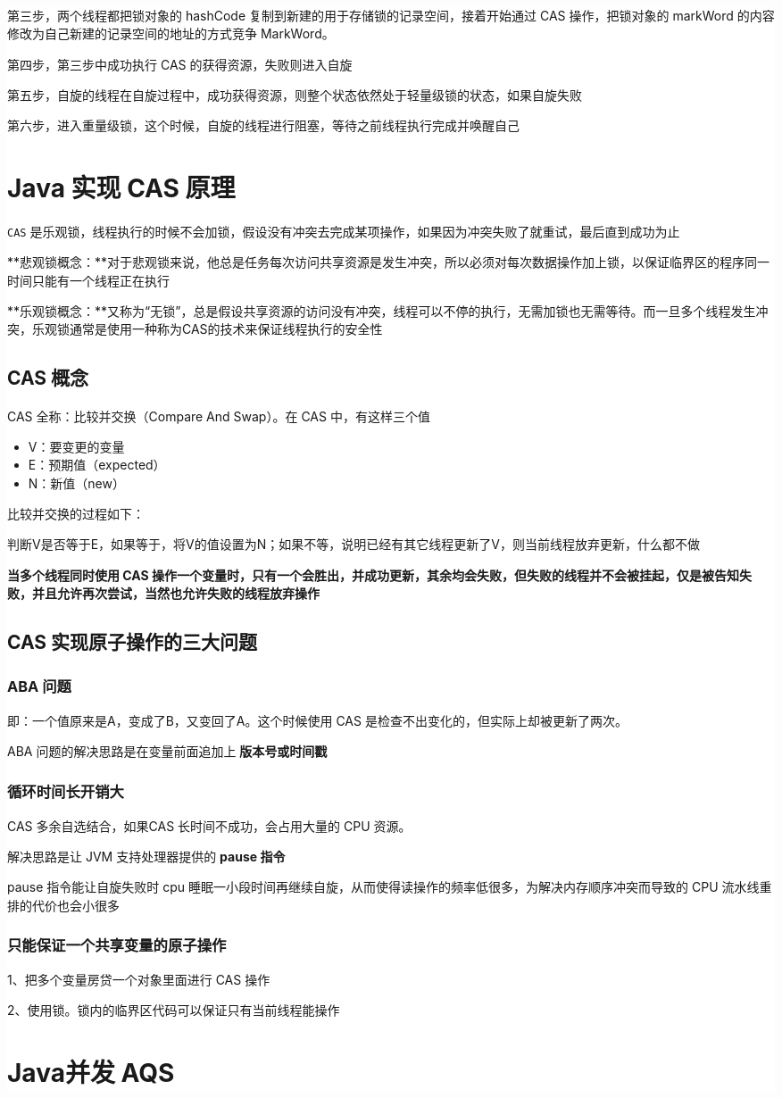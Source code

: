 第三步，两个线程都把锁对象的 hashCode 复制到新建的用于存储锁的记录空间，接着开始通过 CAS 操作，把锁对象的 markWord 的内容修改为自己新建的记录空间的地址的方式竞争 MarkWord。

第四步，第三步中成功执行 CAS 的获得资源，失败则进入自旋

第五步，自旋的线程在自旋过程中，成功获得资源，则整个状态依然处于轻量级锁的状态，如果自旋失败

第六步，进入重量级锁，这个时候，自旋的线程进行阻塞，等待之前线程执行完成并唤醒自己



# Java 实现 CAS 原理

`CAS` 是乐观锁，线程执行的时候不会加锁，假设没有冲突去完成某项操作，如果因为冲突失败了就重试，最后直到成功为止	

**悲观锁概念：**对于悲观锁来说，他总是任务每次访问共享资源是发生冲突，所以必须对每次数据操作加上锁，以保证临界区的程序同一时间只能有一个线程正在执行

**乐观锁概念：**又称为“无锁”，总是假设共享资源的访问没有冲突，线程可以不停的执行，无需加锁也无需等待。而一旦多个线程发生冲突，乐观锁通常是使用一种称为CAS的技术来保证线程执行的安全性

## CAS 概念

CAS 全称：比较并交换（Compare And Swap）。在 CAS 中，有这样三个值

- V：要变更的变量
- E：预期值（expected）
- N：新值（new）

比较并交换的过程如下：

判断V是否等于E，如果等于，将V的值设置为N；如果不等，说明已经有其它线程更新了V，则当前线程放弃更新，什么都不做

**当多个线程同时使用 CAS 操作一个变量时，只有一个会胜出，并成功更新，其余均会失败，但失败的线程并不会被挂起，仅是被告知失败，并且允许再次尝试，当然也允许失败的线程放弃操作**

## CAS 实现原子操作的三大问题

### ABA 问题

即：一个值原来是A，变成了B，又变回了A。这个时候使用 CAS 是检查不出变化的，但实际上却被更新了两次。

ABA 问题的解决思路是在变量前面追加上 **版本号或时间戳**

### 循环时间长开销大

CAS 多余自选结合，如果CAS 长时间不成功，会占用大量的 CPU 资源。

解决思路是让 JVM 支持处理器提供的 **pause 指令**

pause 指令能让自旋失败时 cpu 睡眠一小段时间再继续自旋，从而使得读操作的频率低很多，为解决内存顺序冲突而导致的 CPU 流水线重排的代价也会小很多

### 只能保证一个共享变量的原子操作

1、把多个变量房贷一个对象里面进行 CAS 操作

2、使用锁。锁内的临界区代码可以保证只有当前线程能操作



# Java并发 AQS 
